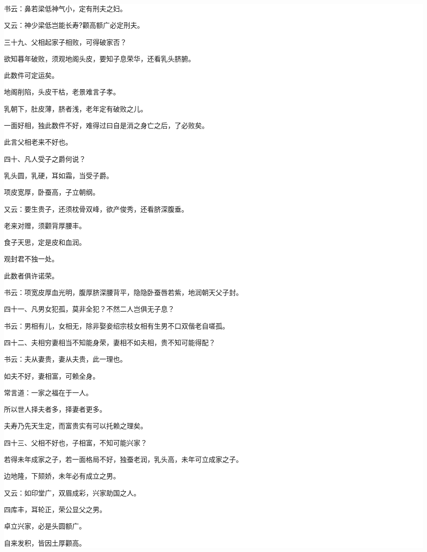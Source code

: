 书云：鼻若梁低神气小，定有刑夫之妇。

又云：神少梁低岂能长寿?颧高额广必定刑夫。

三十九、父相起家子相败，可得破家否？

欲知暮年破败，须观地阁头皮，要知子息荣华，还看乳头脐腑。

此数件可定运矣。

地阁削陷，头皮干枯，老景难言子孝。

乳朝下，肚皮薄，脐者浅，老年定有破败之儿。

一面好相，独此数件不好，难得过曰自是消之身亡之后，了必败矣。

此言父相老来不好也。

四十、凡人受子之爵何说？

乳头圆，乳硬，耳如霜，当受子爵。

项皮宽厚，卧蚕高，子立朝纲。

又云：要生贵子，还须枕骨双峰，欲产俊秀，还看脐深腹垂。

老来对赠，须颧背厚腰丰。

食子天思，定是皮和血润。

观封君不独一处。

此数者俱许诺荣。

书云：项宽皮厚血光明，腹厚脐深腰背平，隐隐卧蚕唇若紫，地润朝天父子封。

四十一、凡男女犯孤，莫非全犯？不然二人岂俱无子息？

书云：男相有儿，女相无，除非娶妾绍宗枝女相有生男不口双偕老自嗟孤。

四十二、夫相穷妻相当不知能身荣，妻相不如夫相，贵不知可能得配？

书云：夫从妻贵，妻从夫贵，此一理也。

如夫不好，妻相富，可赖全身。

常言道：一家之福在于一人。

所以世人择夫者多，择妻者更多。

夫寿乃先天生定，而富贵实有可以托赖之理矣。

四十三、父相不好也，子相富，不知可能兴家？

若得未年成家之子，若一面格局不好，独蚕老润，乳头高，未年可立成家之子。

边地隆，下颏娇，未年必有成立之男。

又云：如印堂广，双眉成彩，兴家助国之人。

四库丰，耳轮正，荣公显父之男。

卓立兴家，必是头圆额广。

自来发积，皆因土厚颧高。
